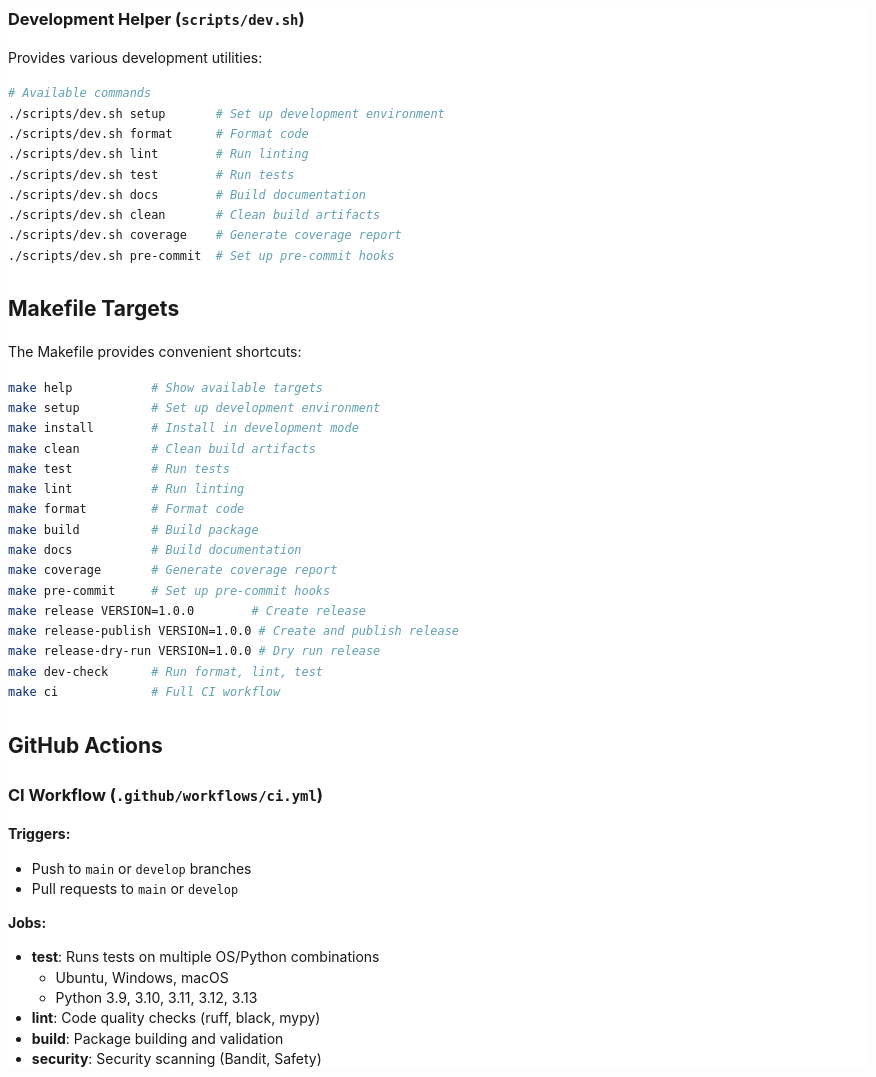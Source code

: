 ### Development Helper (`scripts/dev.sh`)

Provides various development utilities:

```bash
# Available commands
./scripts/dev.sh setup       # Set up development environment
./scripts/dev.sh format      # Format code
./scripts/dev.sh lint        # Run linting
./scripts/dev.sh test        # Run tests
./scripts/dev.sh docs        # Build documentation
./scripts/dev.sh clean       # Clean build artifacts
./scripts/dev.sh coverage    # Generate coverage report
./scripts/dev.sh pre-commit  # Set up pre-commit hooks
```

## Makefile Targets

The Makefile provides convenient shortcuts:

```bash
make help           # Show available targets
make setup          # Set up development environment
make install        # Install in development mode
make clean          # Clean build artifacts
make test           # Run tests
make lint           # Run linting
make format         # Format code
make build          # Build package
make docs           # Build documentation
make coverage       # Generate coverage report
make pre-commit     # Set up pre-commit hooks
make release VERSION=1.0.0        # Create release
make release-publish VERSION=1.0.0 # Create and publish release
make release-dry-run VERSION=1.0.0 # Dry run release
make dev-check      # Run format, lint, test
make ci             # Full CI workflow
```

## GitHub Actions

### CI Workflow (`.github/workflows/ci.yml`)

**Triggers:**
- Push to `main` or `develop` branches
- Pull requests to `main` or `develop`

**Jobs:**
- **test**: Runs tests on multiple OS/Python combinations
  - Ubuntu, Windows, macOS
  - Python 3.9, 3.10, 3.11, 3.12, 3.13
- **lint**: Code quality checks (ruff, black, mypy)
- **build**: Package building and validation
- **security**: Security scanning (Bandit, Safety)
